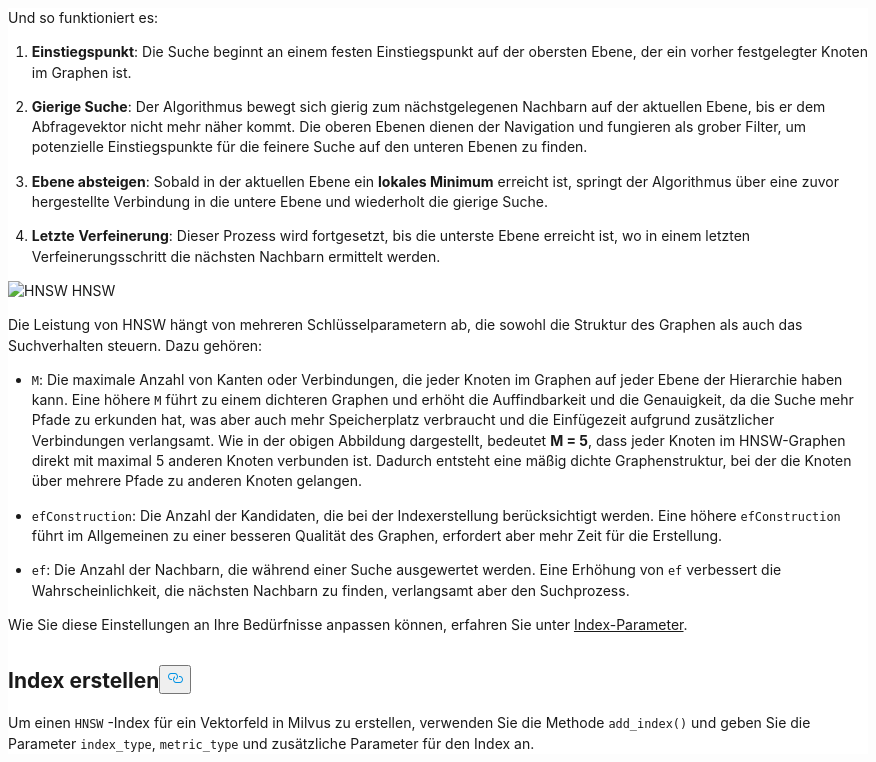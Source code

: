 <p>Und so funktioniert es:</p>
<ol>
<li><p><strong>Einstiegspunkt</strong>: Die Suche beginnt an einem festen Einstiegspunkt auf der obersten Ebene, der ein vorher festgelegter Knoten im Graphen ist.</p></li>
<li><p><strong>Gierige Suche</strong>: Der Algorithmus bewegt sich gierig zum nächstgelegenen Nachbarn auf der aktuellen Ebene, bis er dem Abfragevektor nicht mehr näher kommt. Die oberen Ebenen dienen der Navigation und fungieren als grober Filter, um potenzielle Einstiegspunkte für die feinere Suche auf den unteren Ebenen zu finden.</p></li>
<li><p><strong>Ebene absteigen</strong>: Sobald in der aktuellen Ebene ein <strong>lokales Minimum</strong> erreicht ist, springt der Algorithmus über eine zuvor hergestellte Verbindung in die untere Ebene und wiederholt die gierige Suche.</p></li>
<li><p><strong>Letzte</strong> <strong>Verfeinerung</strong>: Dieser Prozess wird fortgesetzt, bis die unterste Ebene erreicht ist, wo in einem letzten Verfeinerungsschritt die nächsten Nachbarn ermittelt werden.</p></li>
</ol>
<p>
  
   <span class="img-wrapper"> <img translate="no" src="/docs/v2.5.x/assets/HNSW.png" alt="HNSW" class="doc-image" id="hnsw" />
   </span> <span class="img-wrapper"> <span>HNSW</span> </span></p>
<p>Die Leistung von HNSW hängt von mehreren Schlüsselparametern ab, die sowohl die Struktur des Graphen als auch das Suchverhalten steuern. Dazu gehören:</p>
<ul>
<li><p><code translate="no">M</code>: Die maximale Anzahl von Kanten oder Verbindungen, die jeder Knoten im Graphen auf jeder Ebene der Hierarchie haben kann. Eine höhere <code translate="no">M</code> führt zu einem dichteren Graphen und erhöht die Auffindbarkeit und die Genauigkeit, da die Suche mehr Pfade zu erkunden hat, was aber auch mehr Speicherplatz verbraucht und die Einfügezeit aufgrund zusätzlicher Verbindungen verlangsamt. Wie in der obigen Abbildung dargestellt, bedeutet <strong>M = 5</strong>, dass jeder Knoten im HNSW-Graphen direkt mit maximal 5 anderen Knoten verbunden ist. Dadurch entsteht eine mäßig dichte Graphenstruktur, bei der die Knoten über mehrere Pfade zu anderen Knoten gelangen.</p></li>
<li><p><code translate="no">efConstruction</code>: Die Anzahl der Kandidaten, die bei der Indexerstellung berücksichtigt werden. Eine höhere <code translate="no">efConstruction</code> führt im Allgemeinen zu einer besseren Qualität des Graphen, erfordert aber mehr Zeit für die Erstellung.</p></li>
<li><p><code translate="no">ef</code>: Die Anzahl der Nachbarn, die während einer Suche ausgewertet werden. Eine Erhöhung von <code translate="no">ef</code> verbessert die Wahrscheinlichkeit, die nächsten Nachbarn zu finden, verlangsamt aber den Suchprozess.</p></li>
</ul>
<p>Wie Sie diese Einstellungen an Ihre Bedürfnisse anpassen können, erfahren Sie unter <a href="/docs/de/v2.5.x/hnsw.md#Index-params">Index-Parameter</a>.</p>
<h2 id="Build-index" class="common-anchor-header">Index erstellen<button data-href="#Build-index" class="anchor-icon" translate="no">
      <svg translate="no"
        aria-hidden="true"
        focusable="false"
        height="20"
        version="1.1"
        viewBox="0 0 16 16"
        width="16"
      >
        <path
          fill="#0092E4"
          fill-rule="evenodd"
          d="M4 9h1v1H4c-1.5 0-3-1.69-3-3.5S2.55 3 4 3h4c1.45 0 3 1.69 3 3.5 0 1.41-.91 2.72-2 3.25V8.59c.58-.45 1-1.27 1-2.09C10 5.22 8.98 4 8 4H4c-.98 0-2 1.22-2 2.5S3 9 4 9zm9-3h-1v1h1c1 0 2 1.22 2 2.5S13.98 12 13 12H9c-.98 0-2-1.22-2-2.5 0-.83.42-1.64 1-2.09V6.25c-1.09.53-2 1.84-2 3.25C6 11.31 7.55 13 9 13h4c1.45 0 3-1.69 3-3.5S14.5 6 13 6z"
        ></path>
      </svg>
    </button></h2><p>Um einen <code translate="no">HNSW</code> -Index für ein Vektorfeld in Milvus zu erstellen, verwenden Sie die Methode <code translate="no">add_index()</code> und geben Sie die Parameter <code translate="no">index_type</code>, <code translate="no">metric_type</code> und zusätzliche Parameter für den Index an.</p>
